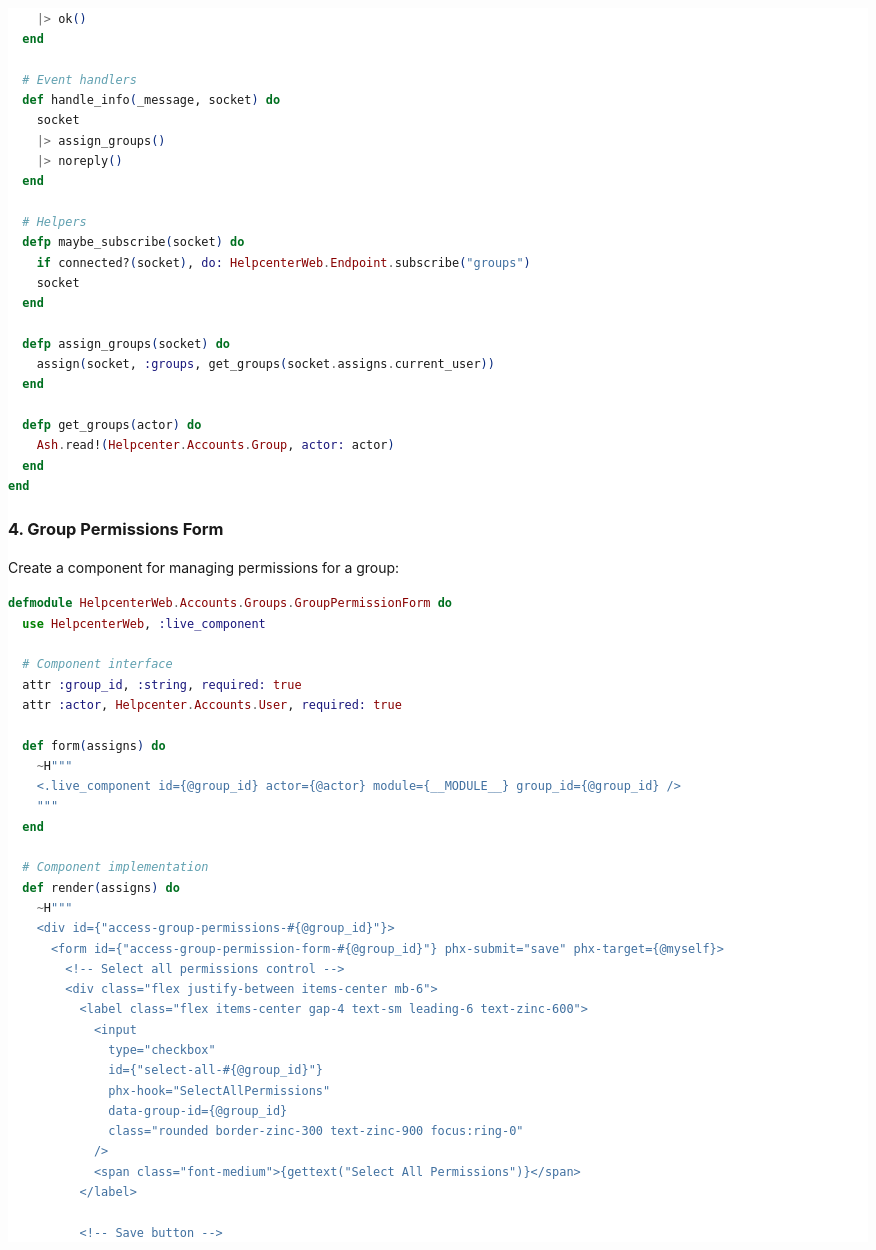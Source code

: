 ```elixir
    |> ok()
  end

  # Event handlers
  def handle_info(_message, socket) do
    socket
    |> assign_groups()
    |> noreply()
  end

  # Helpers
  defp maybe_subscribe(socket) do
    if connected?(socket), do: HelpcenterWeb.Endpoint.subscribe("groups")
    socket
  end

  defp assign_groups(socket) do
    assign(socket, :groups, get_groups(socket.assigns.current_user))
  end

  defp get_groups(actor) do
    Ash.read!(Helpcenter.Accounts.Group, actor: actor)
  end
end
```

### 4. Group Permissions Form

Create a component for managing permissions for a group:

```elixir
defmodule HelpcenterWeb.Accounts.Groups.GroupPermissionForm do
  use HelpcenterWeb, :live_component

  # Component interface
  attr :group_id, :string, required: true
  attr :actor, Helpcenter.Accounts.User, required: true

  def form(assigns) do
    ~H"""
    <.live_component id={@group_id} actor={@actor} module={__MODULE__} group_id={@group_id} />
    """
  end

  # Component implementation
  def render(assigns) do
    ~H"""
    <div id={"access-group-permissions-#{@group_id}"}>
      <form id={"access-group-permission-form-#{@group_id}"} phx-submit="save" phx-target={@myself}>
        <!-- Select all permissions control -->
        <div class="flex justify-between items-center mb-6">
          <label class="flex items-center gap-4 text-sm leading-6 text-zinc-600">
            <input
              type="checkbox"
              id={"select-all-#{@group_id}"}
              phx-hook="SelectAllPermissions"
              data-group-id={@group_id}
              class="rounded border-zinc-300 text-zinc-900 focus:ring-0"
            />
            <span class="font-medium">{gettext("Select All Permissions")}</span>
          </label>

          <!-- Save button -->
```